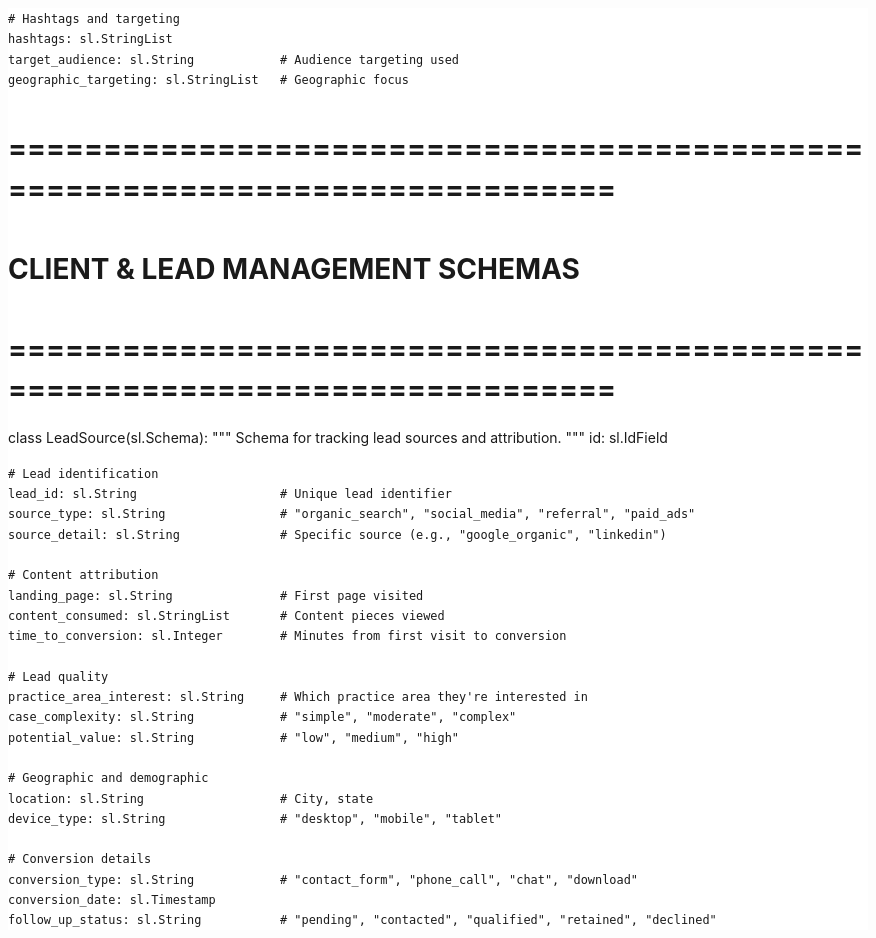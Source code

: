     # Hashtags and targeting
    hashtags: sl.StringList
    target_audience: sl.String            # Audience targeting used
    geographic_targeting: sl.StringList   # Geographic focus

# =============================================================================
# CLIENT & LEAD MANAGEMENT SCHEMAS
# =============================================================================

class LeadSource(sl.Schema):
    """
    Schema for tracking lead sources and attribution.
    """
    id: sl.IdField
    
    # Lead identification
    lead_id: sl.String                    # Unique lead identifier
    source_type: sl.String                # "organic_search", "social_media", "referral", "paid_ads"
    source_detail: sl.String              # Specific source (e.g., "google_organic", "linkedin")
    
    # Content attribution
    landing_page: sl.String               # First page visited
    content_consumed: sl.StringList       # Content pieces viewed
    time_to_conversion: sl.Integer        # Minutes from first visit to conversion
    
    # Lead quality
    practice_area_interest: sl.String     # Which practice area they're interested in
    case_complexity: sl.String            # "simple", "moderate", "complex"
    potential_value: sl.String            # "low", "medium", "high"
    
    # Geographic and demographic
    location: sl.String                   # City, state
    device_type: sl.String                # "desktop", "mobile", "tablet"
    
    # Conversion details
    conversion_type: sl.String            # "contact_form", "phone_call", "chat", "download"
    conversion_date: sl.Timestamp
    follow_up_status: sl.String           # "pending", "contacted", "qualified", "retained", "declined"
    